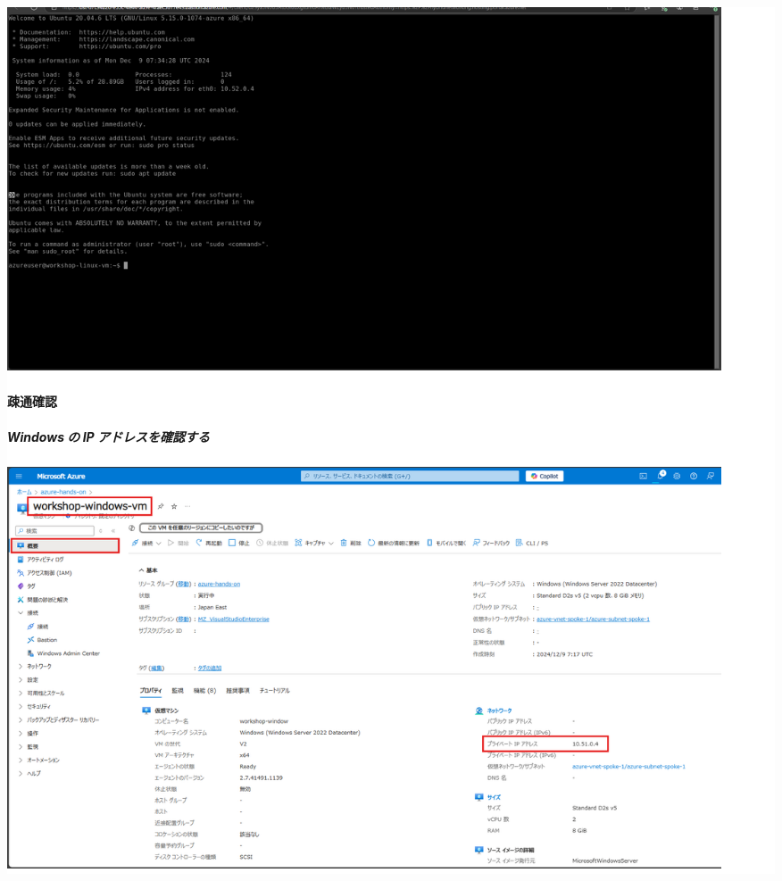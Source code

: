 <img src="../images/Ex2/5-02.png" width="800" />

#### 疎通確認

##### Windows の IP アドレスを確認する

<img src="../images/Ex2/5-03.png" width="800" />